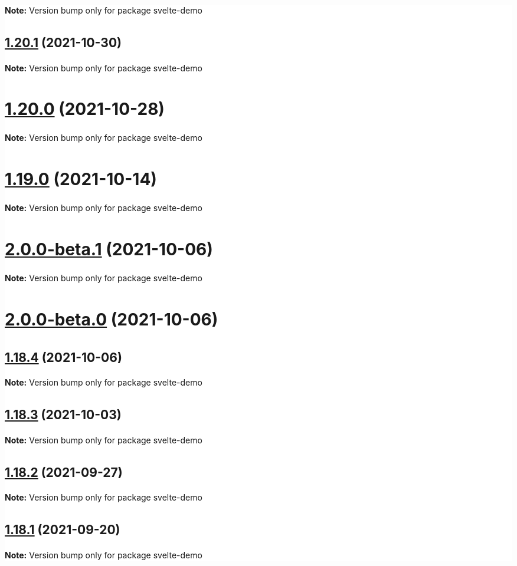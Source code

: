 **Note:** Version bump only for package svelte-demo

## [1.20.1](https://github.com/matteobruni/tsparticles/compare/svelte-demo@1.20.0...svelte-demo@1.20.1) (2021-10-30)

**Note:** Version bump only for package svelte-demo

# [1.20.0](https://github.com/matteobruni/tsparticles/compare/svelte-demo@1.19.0...svelte-demo@1.20.0) (2021-10-28)

**Note:** Version bump only for package svelte-demo

# [1.19.0](https://github.com/matteobruni/tsparticles/compare/svelte-demo@1.18.4...svelte-demo@1.19.0) (2021-10-14)

**Note:** Version bump only for package svelte-demo

# [2.0.0-beta.1](https://github.com/matteobruni/tsparticles/compare/svelte-demo@2.0.0-beta.0...svelte-demo@2.0.0-beta.1) (2021-10-06)

**Note:** Version bump only for package svelte-demo

# [2.0.0-beta.0](https://github.com/matteobruni/tsparticles/compare/svelte-demo@1.18.3...svelte-demo@2.0.0-beta.0) (2021-10-06)

## [1.18.4](https://github.com/matteobruni/tsparticles/compare/svelte-demo@1.18.3...svelte-demo@1.18.4) (2021-10-06)

**Note:** Version bump only for package svelte-demo

## [1.18.3](https://github.com/matteobruni/tsparticles/compare/svelte-demo@1.18.2...svelte-demo@1.18.3) (2021-10-03)

**Note:** Version bump only for package svelte-demo

## [1.18.2](https://github.com/matteobruni/tsparticles/compare/svelte-demo@1.18.1...svelte-demo@1.18.2) (2021-09-27)

**Note:** Version bump only for package svelte-demo

## [1.18.1](https://github.com/matteobruni/tsparticles/compare/svelte-demo@1.18.0...svelte-demo@1.18.1) (2021-09-20)

**Note:** Version bump only for package svelte-demo
